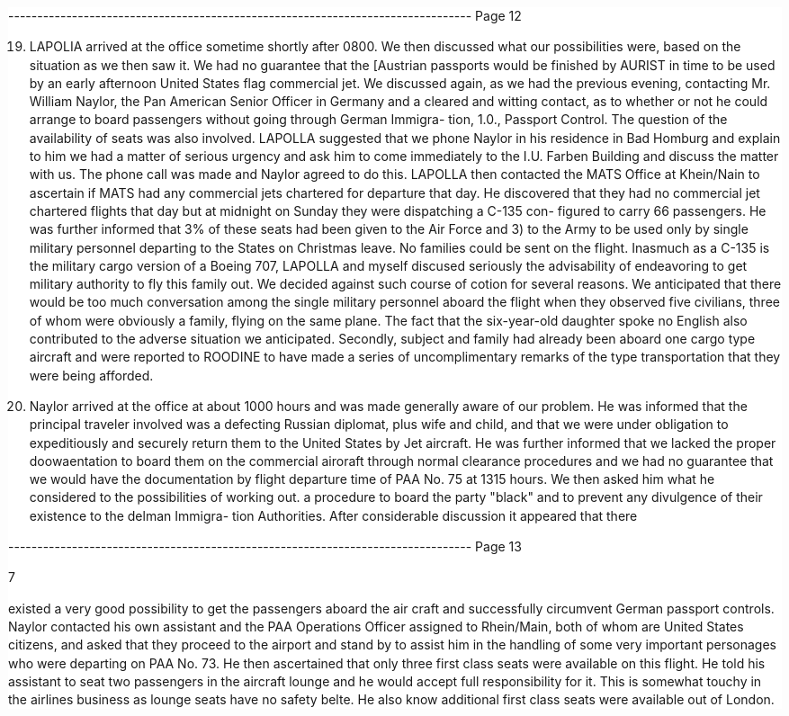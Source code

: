 
-------------------------------------------------------------------------------- Page 12

19. LAPOLIA arrived at the office sometime shortly after 0800.
    We then discussed what our possibilities were, based on the situation as we then saw it. We had no guarantee that the [Austrian passports would be finished by AURIST in time to be used by an early afternoon United States flag commercial jet. We discussed again, as we had the previous evening, contacting Mr. William Naylor, the Pan American Senior Officer in Germany and a cleared and witting contact, as to whether or not he could arrange to board passengers without going through German Immigra- tion, 1.0., Passport Control. The question of the availability of seats was also involved. LAPOLLA suggested that we phone Naylor in his residence in Bad Homburg and explain to him we had a matter of serious urgency and ask him to come immediately to the I.U. Farben Building and discuss the matter with us. The phone call was made and Naylor agreed to do this. LAPOLLA then contacted the MATS Office at Khein/Nain to ascertain if MATS had any commercial jets chartered for departure that day. He discovered that they had no commercial jet chartered flights that day but at midnight on Sunday they were dispatching a C-135 con- figured to carry 66 passengers. He was further informed that 3% of these seats had been given to the Air Force and 3) to the Army to be used only by single military personnel departing to the States on Christmas leave. No families could be sent on the flight. Inasmuch as a C-135 is the military cargo version of a Boeing 707, LAPOLLA and myself discused seriously the advisability of endeavoring to get military authority to fly this family out. We decided against such course of cotion for several reasons. We anticipated that there would be too much conversation among the single military personnel aboard the flight when they observed five civilians, three of whom were obviously a family, flying on the same plane. The fact that the six-year-old daughter spoke no English also contributed to the adverse situation we anticipated. Secondly, subject and family had already been aboard one cargo type aircraft and were reported to ROODINE to have made a series of uncomplimentary remarks of the type transportation that they were being afforded.

20. Naylor arrived at the office at about 1000 hours and was made generally aware of our problem. He was informed that the principal traveler involved was a defecting Russian diplomat, plus wife and child, and that we were under obligation to expeditiously and securely return them to the United States by Jet aircraft. He was further informed that we lacked the proper doowaentation to board them on the commercial airoraft through normal clearance procedures and we had no guarantee that we would have the documentation by flight departure time of PAA No. 75 at 1315 hours. We then asked him what he considered to the possibilities of working out. a procedure to board the party "black" and to prevent any divulgence of their existence to the delman Immigra- tion Authorities. After considerable discussion it appeared that there


-------------------------------------------------------------------------------- Page 13

7

existed a very good possibility to get the passengers aboard the air
craft and successfully circumvent German passport controls. Naylor
contacted his own assistant and the PAA Operations Officer assigned to
Rhein/Main, both of whom are United States citizens, and asked that
they proceed to the airport and stand by to assist him in the handling
of some very important personages who were departing on PAA No. 73.
He then ascertained that only three first class seats were available
on this flight. He told his assistant to seat two passengers in the
aircraft lounge and he would accept full responsibility for it. This
is somewhat touchy in the airlines business as lounge seats have no
safety belte. He also know additional first class seats were available
out of London.

